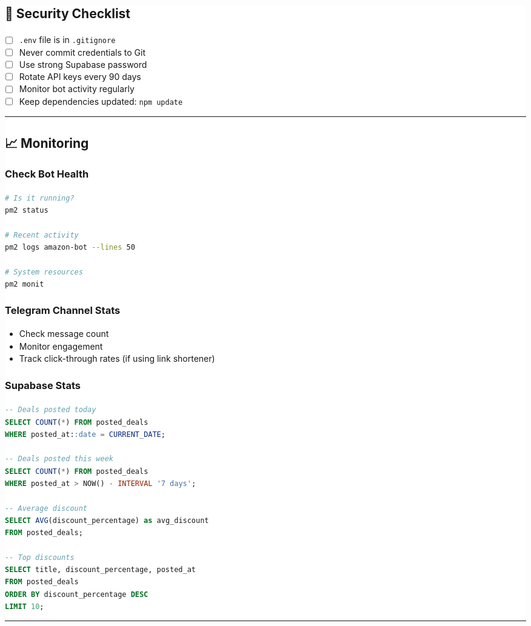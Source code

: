 ## 🔐 Security Checklist

- [ ] `.env` file is in `.gitignore`
- [ ] Never commit credentials to Git
- [ ] Use strong Supabase password
- [ ] Rotate API keys every 90 days
- [ ] Monitor bot activity regularly
- [ ] Keep dependencies updated: `npm update`

---

## 📈 Monitoring

### Check Bot Health

```bash
# Is it running?
pm2 status

# Recent activity
pm2 logs amazon-bot --lines 50

# System resources
pm2 monit
```

### Telegram Channel Stats

- Check message count
- Monitor engagement
- Track click-through rates (if using link shortener)

### Supabase Stats

```sql
-- Deals posted today
SELECT COUNT(*) FROM posted_deals 
WHERE posted_at::date = CURRENT_DATE;

-- Deals posted this week
SELECT COUNT(*) FROM posted_deals 
WHERE posted_at > NOW() - INTERVAL '7 days';

-- Average discount
SELECT AVG(discount_percentage) as avg_discount 
FROM posted_deals;

-- Top discounts
SELECT title, discount_percentage, posted_at 
FROM posted_deals 
ORDER BY discount_percentage DESC 
LIMIT 10;
```

---